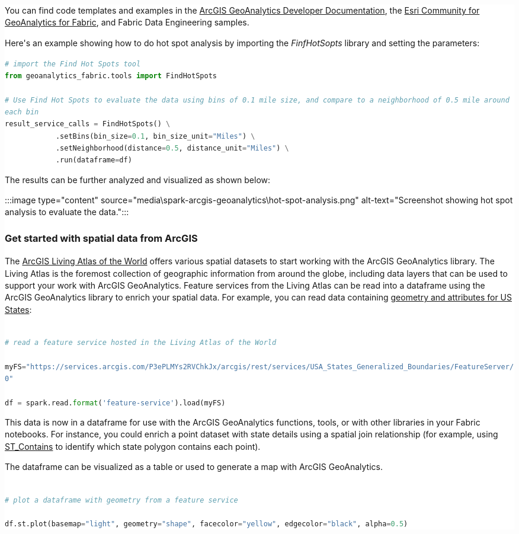 You can find code templates and examples in the [ArcGIS GeoAnalytics Developer Documentation](https://developers.arcgis.com/geoanalytics-fabric/), the [Esri Community for GeoAnalytics for Fabric](https://community.esri.com/t5/arcgis-geoanalytics-for-microsoft-fabric/ct-p/arcgis-geoanalytics-for-microsoft-fabric), and Fabric Data Engineering samples.

Here's an example showing how to do hot spot analysis by importing the *FinfHotSopts* library and setting the parameters:

```python
# import the Find Hot Spots tool
from geoanalytics_fabric.tools import FindHotSpots

# Use Find Hot Spots to evaluate the data using bins of 0.1 mile size, and compare to a neighborhood of 0.5 mile around each bin
result_service_calls = FindHotSpots() \
            .setBins(bin_size=0.1, bin_size_unit="Miles") \
            .setNeighborhood(distance=0.5, distance_unit="Miles") \
            .run(dataframe=df)
```

The results can be further analyzed and visualized as shown below:

:::image type="content" source="media\spark-arcgis-geoanalytics\hot-spot-analysis.png" alt-text="Screenshot showing hot spot analysis to evaluate the data.":::

### Get started with spatial data from ArcGIS

The [ArcGIS Living Atlas of the World](https://livingatlas.arcgis.com/en/home/) offers various spatial datasets to start working with the ArcGIS GeoAnalytics library. The Living Atlas is the foremost collection of geographic information from around the globe, including data layers that can be used to support your work with ArcGIS GeoAnalytics. Feature services from the Living Atlas can be read into a dataframe using the ArcGIS GeoAnalytics library to enrich your spatial data. For example, you can read data containing [geometry and attributes for US States](https://www.arcgis.com/home/item.html?id=8c2d6d7df8fa4142b0a1211c8dd66903):

```python

# read a feature service hosted in the Living Atlas of the World 

myFS="https://services.arcgis.com/P3ePLMYs2RVChkJx/arcgis/rest/services/USA_States_Generalized_Boundaries/FeatureServer/0" 

df = spark.read.format('feature-service').load(myFS) 

```

This data is now in a dataframe for use with the ArcGIS GeoAnalytics functions, tools, or with other libraries in your Fabric notebooks. For instance, you could enrich a point dataset with state details using a spatial join relationship (for example, using [ST_Contains](https://developers.arcgis.com/geoanalytics-fabric/sql-functions/st_contains/) to identify which state polygon contains each point).

The dataframe can be visualized as a table or used to generate a map with ArcGIS GeoAnalytics.

```python

# plot a dataframe with geometry from a feature service 

df.st.plot(basemap="light", geometry="shape", facecolor="yellow", edgecolor="black", alpha=0.5) 

```
